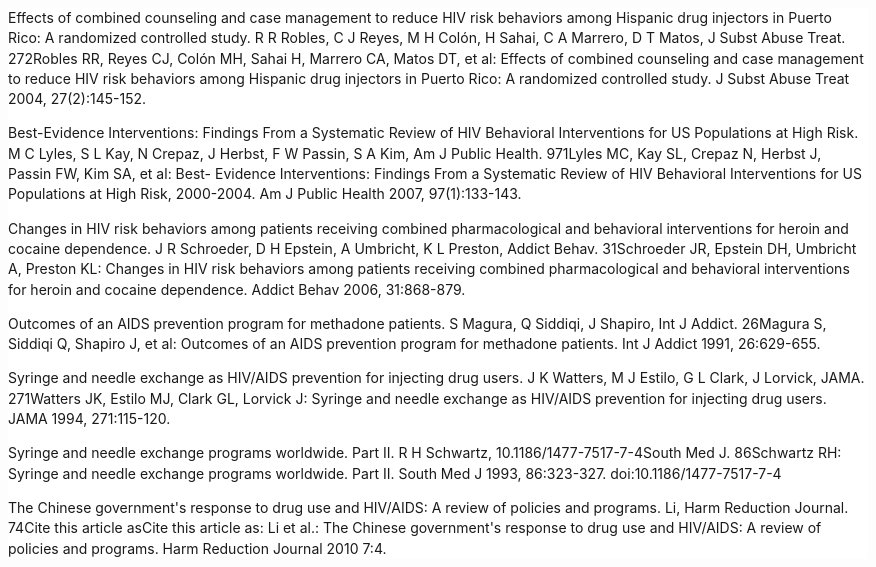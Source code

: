 Effects of combined counseling and case management to reduce HIV risk behaviors among Hispanic drug injectors in Puerto Rico: A randomized controlled study. R R Robles, C J Reyes, M H Colón, H Sahai, C A Marrero, D T Matos, J Subst Abuse Treat. 272Robles RR, Reyes CJ, Colón MH, Sahai H, Marrero CA, Matos DT, et al: Effects of combined counseling and case management to reduce HIV risk behaviors among Hispanic drug injectors in Puerto Rico: A randomized controlled study. J Subst Abuse Treat 2004, 27(2):145-152.

Best-Evidence Interventions: Findings From a Systematic Review of HIV Behavioral Interventions for US Populations at High Risk. M C Lyles, S L Kay, N Crepaz, J Herbst, F W Passin, S A Kim, Am J Public Health. 971Lyles MC, Kay SL, Crepaz N, Herbst J, Passin FW, Kim SA, et al: Best- Evidence Interventions: Findings From a Systematic Review of HIV Behavioral Interventions for US Populations at High Risk, 2000-2004. Am J Public Health 2007, 97(1):133-143.

Changes in HIV risk behaviors among patients receiving combined pharmacological and behavioral interventions for heroin and cocaine dependence. J R Schroeder, D H Epstein, A Umbricht, K L Preston, Addict Behav. 31Schroeder JR, Epstein DH, Umbricht A, Preston KL: Changes in HIV risk behaviors among patients receiving combined pharmacological and behavioral interventions for heroin and cocaine dependence. Addict Behav 2006, 31:868-879.

Outcomes of an AIDS prevention program for methadone patients. S Magura, Q Siddiqi, J Shapiro, Int J Addict. 26Magura S, Siddiqi Q, Shapiro J, et al: Outcomes of an AIDS prevention program for methadone patients. Int J Addict 1991, 26:629-655.

Syringe and needle exchange as HIV/AIDS prevention for injecting drug users. J K Watters, M J Estilo, G L Clark, J Lorvick, JAMA. 271Watters JK, Estilo MJ, Clark GL, Lorvick J: Syringe and needle exchange as HIV/AIDS prevention for injecting drug users. JAMA 1994, 271:115-120.

Syringe and needle exchange programs worldwide. Part II. R H Schwartz, 10.1186/1477-7517-7-4South Med J. 86Schwartz RH: Syringe and needle exchange programs worldwide. Part II. South Med J 1993, 86:323-327. doi:10.1186/1477-7517-7-4

The Chinese government's response to drug use and HIV/AIDS: A review of policies and programs. Li, Harm Reduction Journal. 74Cite this article asCite this article as: Li et al.: The Chinese government's response to drug use and HIV/AIDS: A review of policies and programs. Harm Reduction Journal 2010 7:4.